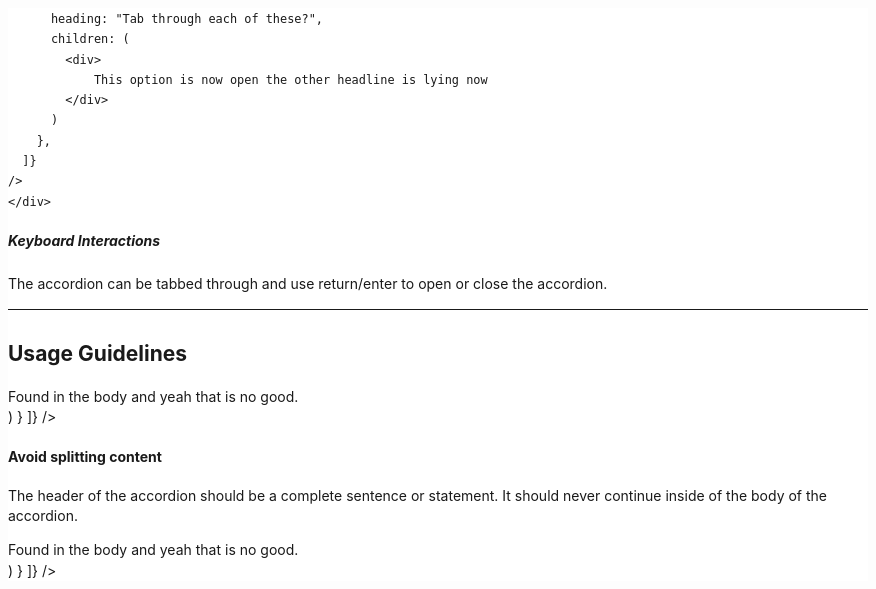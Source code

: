           heading: "Tab through each of these?",
          children: (
            <div>
                This option is now open the other headline is lying now
            </div>
          )
        },
      ]}
    />
    </div>
  </Container>
<div className="mb-lg">

##### Keyboard Interactions
The accordion can be tabbed through and use return/enter to open or close the accordion.
</div>


***
## Usage Guidelines


<Guide guidance="don't">
<div className="bg-white shadow-3">
   <Accordion
      data={[
        {
          heading: "The rest of this sentence is...",
          children: (
            <div>
               Found in the body and yeah that is no good.
            </div>
          )
        }
      ]}
      />
    </div>
</Guide>

#### Avoid splitting content 
The header of the accordion should be a complete sentence or statement. It should never continue inside of the body of the accordion.
<br/>


<Guide guidance="caution">
<div className="bg-white shadow-3">
   <Accordion
      data={[
        {
          heading: "A really really really long headline that might not fit in this",
          children: (
            <div>
               Found in the body and yeah that is no good.
            </div>
          )
        }
      ]}
      />
    </div>
</Guide>
